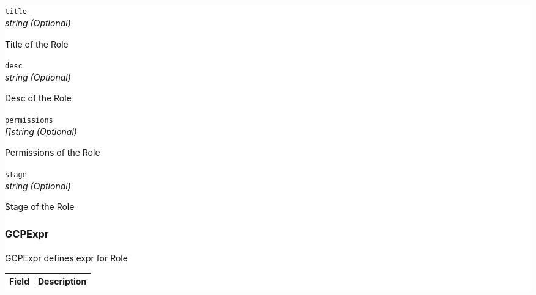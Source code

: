 <tbody>
<tr>
<td>
<code>title</code></br>
<em>
string
</em>
</td>
<td>
<em>(Optional)</em>
<p>Title of the Role</p>
</td>
</tr>
<tr>
<td>
<code>desc</code></br>
<em>
string
</em>
</td>
<td>
<em>(Optional)</em>
<p>Desc of the Role</p>
</td>
</tr>
<tr>
<td>
<code>permissions</code></br>
<em>
[]string
</em>
</td>
<td>
<em>(Optional)</em>
<p>Permissions of the Role</p>
</td>
</tr>
<tr>
<td>
<code>stage</code></br>
<em>
string
</em>
</td>
<td>
<em>(Optional)</em>
<p>Stage of the Role</p>
</td>
</tr>
</tbody>
</table>
<h3 id="identity-manager.io/v1alpha1.GCPExpr">GCPExpr
</h3>
<p>
<p>GCPExpr defines expr for Role</p>
</p>
<table>
<thead>
<tr>
<th>Field</th>
<th>Description</th>
</tr>
</thead>
<tbody>